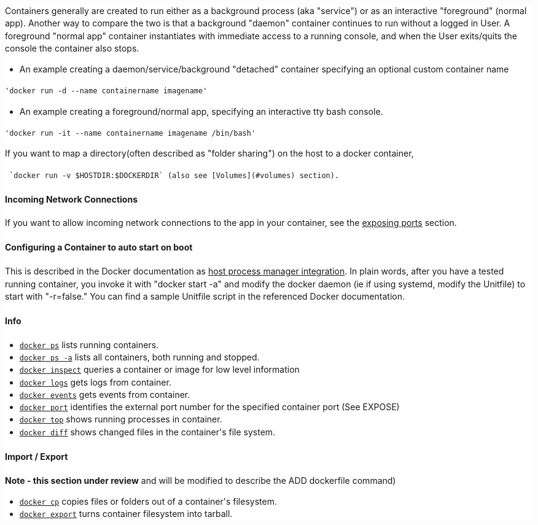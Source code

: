Containers generally are created to run either as a background process (aka "service") or as an interactive "foreground" (normal app). Another way to compare the two is that a background "daemon" container continues to run without a logged in User. A foreground "normal app" container instantiates with immediate access to a running console, and when the User exits/quits the console the container also stops.
* An example creating a daemon/service/background "detached" container specifying an optional custom container name<br />
```
'docker run -d --name containername imagename'
```
* An example creating a foreground/normal app, specifying an interactive tty bash console.<br />
```
'docker run -it --name containername imagename /bin/bash'
```
If you want to map a directory(often described as "folder sharing") on the host to a docker container,<br />
```
 `docker run -v $HOSTDIR:$DOCKERDIR` (also see [Volumes](#volumes) section).
```
#### Incoming Network Connections

If you want to allow incoming network connections to the app in your container, see the [exposing ports](https://github.com/putztzu/docker-cheat-sheet#exposing-ports) section.


#### Configuring a Container to auto start on boot

This is described in the Docker documentation as [host process manager integration](http://docs.docker.io/use/host_integration/). In plain words, after you have a tested running container, you invoke it with "docker start -a" and modify the docker daemon (ie if using systemd, modify the Unitfile) to start with "-r=false." You can find a sample Unitfile script in the referenced Docker documentation. 
#### Info

* [`docker ps`](http://docs.docker.io/reference/commandline/cli/#ps) lists running containers.
* [`docker ps -a`](http://docs.docker.io/reference/commandline/cli/#ps) lists all containers, both  running and stopped.
* [`docker inspect`](http://docs.docker.io/reference/commandline/cli/#inspect) queries a container or image for low level information
* [`docker logs`](http://docs.docker.io/reference/commandline/cli/#logs) gets logs from container.
* [`docker events`](http://docs.docker.io/reference/commandline/cli/#events) gets events from container.
* [`docker port`](http://docs.docker.io/reference/commandline/cli/#port) identifies the external port number for the specified container port (See EXPOSE)
* [`docker top`](http://docs.docker.io/reference/commandline/cli/#top) shows running processes in container.
* [`docker diff`](http://docs.docker.io/reference/commandline/cli/#diff) shows changed files in the container's file system.


#### Import / Export

__Note - this section under review__ and will be modified to describe the ADD dockerfile command)

* [`docker cp`](http://docs.docker.io/reference/commandline/cli/#cp) copies files or folders out of a container's filesystem.
* [`docker export`](http://docs.docker.io/reference/commandline/cli/#export) turns container filesystem into tarball.
